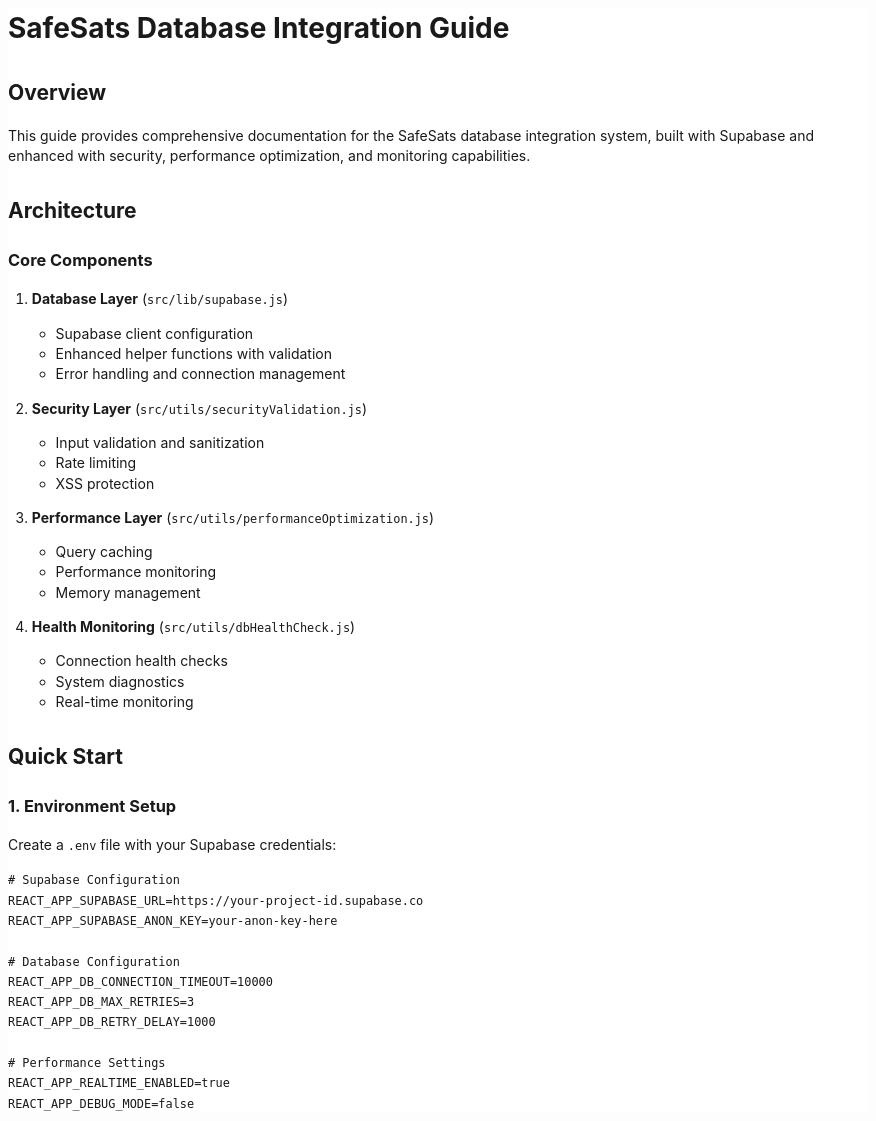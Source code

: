 # SafeSats Database Integration Guide

## Overview

This guide provides comprehensive documentation for the SafeSats database integration system, built with Supabase and enhanced with security, performance optimization, and monitoring capabilities.

## Architecture

### Core Components

1. **Database Layer** (`src/lib/supabase.js`)
   - Supabase client configuration
   - Enhanced helper functions with validation
   - Error handling and connection management

2. **Security Layer** (`src/utils/securityValidation.js`)
   - Input validation and sanitization
   - Rate limiting
   - XSS protection

3. **Performance Layer** (`src/utils/performanceOptimization.js`)
   - Query caching
   - Performance monitoring
   - Memory management

4. **Health Monitoring** (`src/utils/dbHealthCheck.js`)
   - Connection health checks
   - System diagnostics
   - Real-time monitoring

## Quick Start

### 1. Environment Setup

Create a `.env` file with your Supabase credentials:

```env
# Supabase Configuration
REACT_APP_SUPABASE_URL=https://your-project-id.supabase.co
REACT_APP_SUPABASE_ANON_KEY=your-anon-key-here

# Database Configuration
REACT_APP_DB_CONNECTION_TIMEOUT=10000
REACT_APP_DB_MAX_RETRIES=3
REACT_APP_DB_RETRY_DELAY=1000

# Performance Settings
REACT_APP_REALTIME_ENABLED=true
REACT_APP_DEBUG_MODE=false
```
